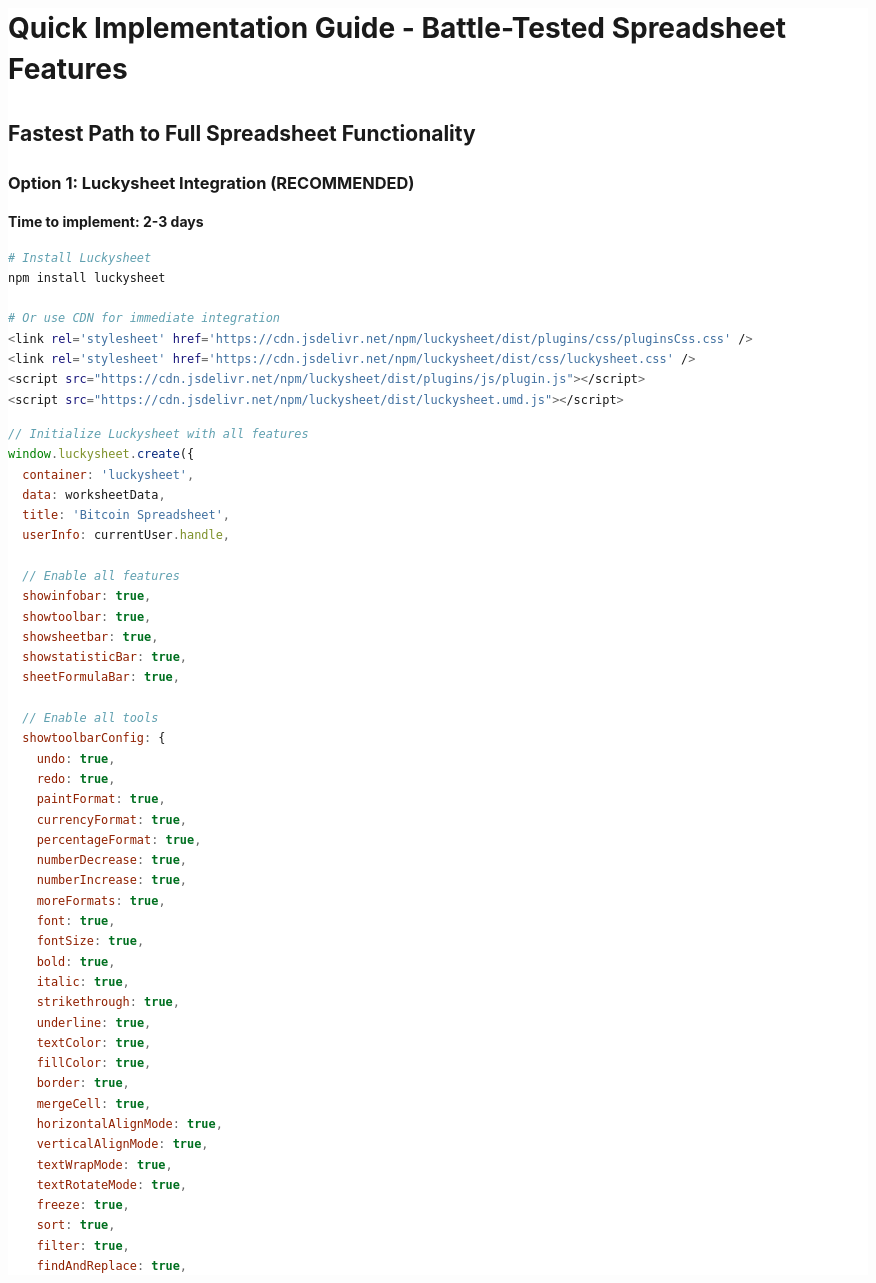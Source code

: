 # Quick Implementation Guide - Battle-Tested Spreadsheet Features

## Fastest Path to Full Spreadsheet Functionality

### Option 1: Luckysheet Integration (RECOMMENDED)
**Time to implement: 2-3 days**

```bash
# Install Luckysheet
npm install luckysheet

# Or use CDN for immediate integration
<link rel='stylesheet' href='https://cdn.jsdelivr.net/npm/luckysheet/dist/plugins/css/pluginsCss.css' />
<link rel='stylesheet' href='https://cdn.jsdelivr.net/npm/luckysheet/dist/css/luckysheet.css' />
<script src="https://cdn.jsdelivr.net/npm/luckysheet/dist/plugins/js/plugin.js"></script>
<script src="https://cdn.jsdelivr.net/npm/luckysheet/dist/luckysheet.umd.js"></script>
```

```javascript
// Initialize Luckysheet with all features
window.luckysheet.create({
  container: 'luckysheet',
  data: worksheetData,
  title: 'Bitcoin Spreadsheet',
  userInfo: currentUser.handle,
  
  // Enable all features
  showinfobar: true,
  showtoolbar: true,
  showsheetbar: true,
  showstatisticBar: true,
  sheetFormulaBar: true,
  
  // Enable all tools
  showtoolbarConfig: {
    undo: true,
    redo: true,
    paintFormat: true,
    currencyFormat: true,
    percentageFormat: true,
    numberDecrease: true,
    numberIncrease: true,
    moreFormats: true,
    font: true,
    fontSize: true,
    bold: true,
    italic: true,
    strikethrough: true,
    underline: true,
    textColor: true,
    fillColor: true,
    border: true,
    mergeCell: true,
    horizontalAlignMode: true,
    verticalAlignMode: true,
    textWrapMode: true,
    textRotateMode: true,
    freeze: true,
    sort: true,
    filter: true,
    findAndReplace: true,
```